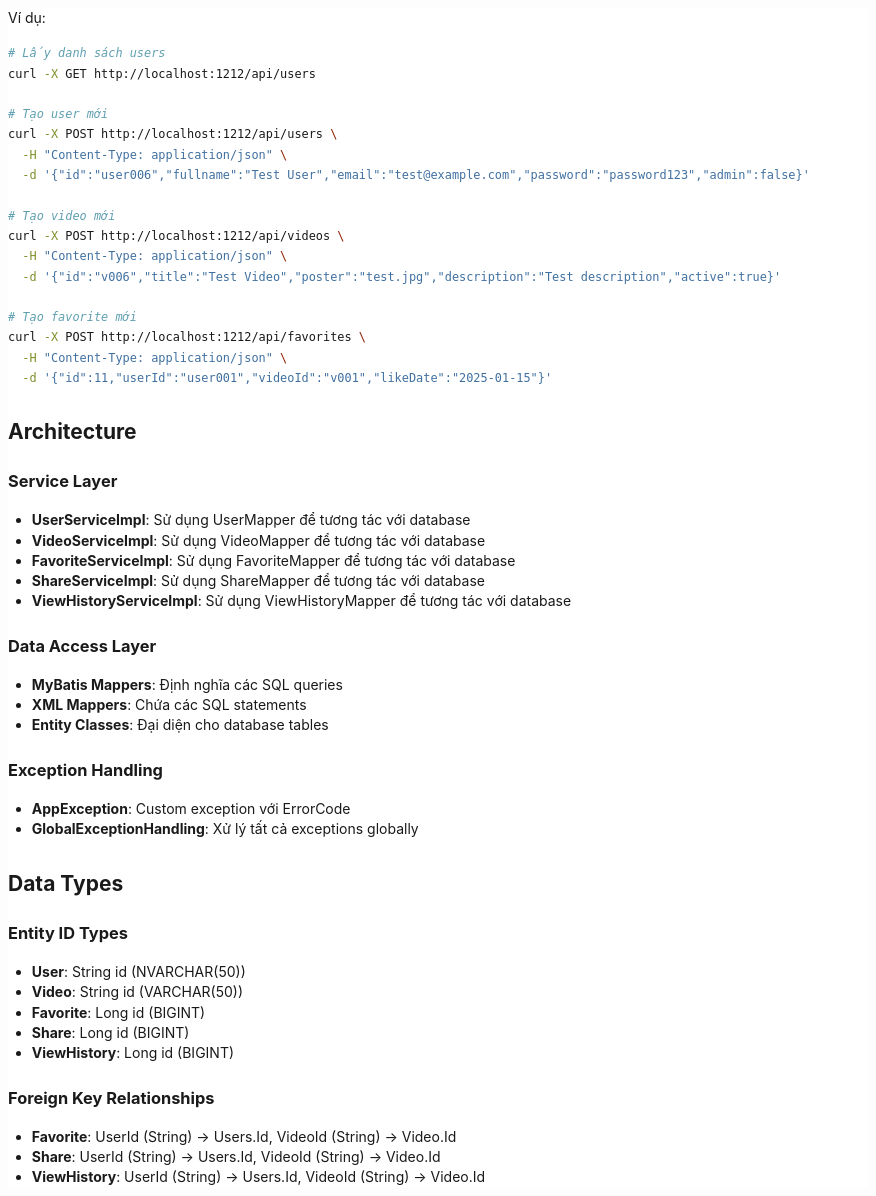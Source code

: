 Ví dụ:
```bash
# Lấy danh sách users
curl -X GET http://localhost:1212/api/users

# Tạo user mới
curl -X POST http://localhost:1212/api/users \
  -H "Content-Type: application/json" \
  -d '{"id":"user006","fullname":"Test User","email":"test@example.com","password":"password123","admin":false}'

# Tạo video mới
curl -X POST http://localhost:1212/api/videos \
  -H "Content-Type: application/json" \
  -d '{"id":"v006","title":"Test Video","poster":"test.jpg","description":"Test description","active":true}'

# Tạo favorite mới
curl -X POST http://localhost:1212/api/favorites \
  -H "Content-Type: application/json" \
  -d '{"id":11,"userId":"user001","videoId":"v001","likeDate":"2025-01-15"}'
```

## Architecture

### Service Layer
- **UserServiceImpl**: Sử dụng UserMapper để tương tác với database
- **VideoServiceImpl**: Sử dụng VideoMapper để tương tác với database
- **FavoriteServiceImpl**: Sử dụng FavoriteMapper để tương tác với database
- **ShareServiceImpl**: Sử dụng ShareMapper để tương tác với database
- **ViewHistoryServiceImpl**: Sử dụng ViewHistoryMapper để tương tác với database

### Data Access Layer
- **MyBatis Mappers**: Định nghĩa các SQL queries
- **XML Mappers**: Chứa các SQL statements
- **Entity Classes**: Đại diện cho database tables

### Exception Handling
- **AppException**: Custom exception với ErrorCode
- **GlobalExceptionHandling**: Xử lý tất cả exceptions globally

## Data Types

### Entity ID Types
- **User**: String id (NVARCHAR(50))
- **Video**: String id (VARCHAR(50))
- **Favorite**: Long id (BIGINT)
- **Share**: Long id (BIGINT)
- **ViewHistory**: Long id (BIGINT)

### Foreign Key Relationships
- **Favorite**: UserId (String) → Users.Id, VideoId (String) → Video.Id
- **Share**: UserId (String) → Users.Id, VideoId (String) → Video.Id
- **ViewHistory**: UserId (String) → Users.Id, VideoId (String) → Video.Id 